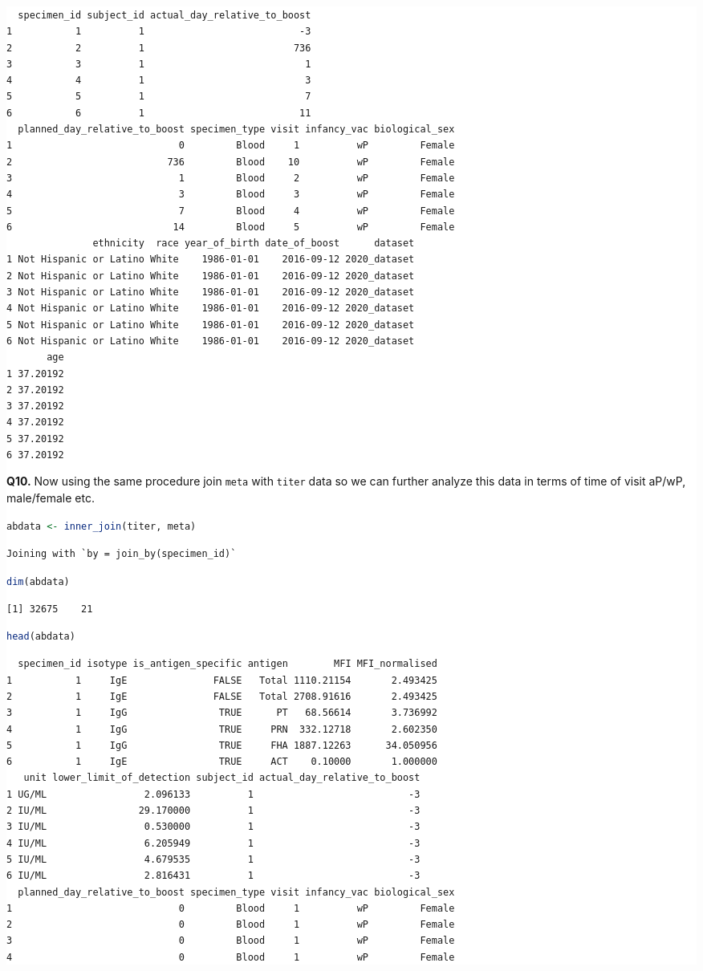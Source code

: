       specimen_id subject_id actual_day_relative_to_boost
    1           1          1                           -3
    2           2          1                          736
    3           3          1                            1
    4           4          1                            3
    5           5          1                            7
    6           6          1                           11
      planned_day_relative_to_boost specimen_type visit infancy_vac biological_sex
    1                             0         Blood     1          wP         Female
    2                           736         Blood    10          wP         Female
    3                             1         Blood     2          wP         Female
    4                             3         Blood     3          wP         Female
    5                             7         Blood     4          wP         Female
    6                            14         Blood     5          wP         Female
                   ethnicity  race year_of_birth date_of_boost      dataset
    1 Not Hispanic or Latino White    1986-01-01    2016-09-12 2020_dataset
    2 Not Hispanic or Latino White    1986-01-01    2016-09-12 2020_dataset
    3 Not Hispanic or Latino White    1986-01-01    2016-09-12 2020_dataset
    4 Not Hispanic or Latino White    1986-01-01    2016-09-12 2020_dataset
    5 Not Hispanic or Latino White    1986-01-01    2016-09-12 2020_dataset
    6 Not Hispanic or Latino White    1986-01-01    2016-09-12 2020_dataset
           age
    1 37.20192
    2 37.20192
    3 37.20192
    4 37.20192
    5 37.20192
    6 37.20192

**Q10.** Now using the same procedure join `meta` with `titer` data so
we can further analyze this data in terms of time of visit aP/wP,
male/female etc.

``` r
abdata <- inner_join(titer, meta)
```

    Joining with `by = join_by(specimen_id)`

``` r
dim(abdata)
```

    [1] 32675    21

``` r
head(abdata)
```

      specimen_id isotype is_antigen_specific antigen        MFI MFI_normalised
    1           1     IgE               FALSE   Total 1110.21154       2.493425
    2           1     IgE               FALSE   Total 2708.91616       2.493425
    3           1     IgG                TRUE      PT   68.56614       3.736992
    4           1     IgG                TRUE     PRN  332.12718       2.602350
    5           1     IgG                TRUE     FHA 1887.12263      34.050956
    6           1     IgE                TRUE     ACT    0.10000       1.000000
       unit lower_limit_of_detection subject_id actual_day_relative_to_boost
    1 UG/ML                 2.096133          1                           -3
    2 IU/ML                29.170000          1                           -3
    3 IU/ML                 0.530000          1                           -3
    4 IU/ML                 6.205949          1                           -3
    5 IU/ML                 4.679535          1                           -3
    6 IU/ML                 2.816431          1                           -3
      planned_day_relative_to_boost specimen_type visit infancy_vac biological_sex
    1                             0         Blood     1          wP         Female
    2                             0         Blood     1          wP         Female
    3                             0         Blood     1          wP         Female
    4                             0         Blood     1          wP         Female